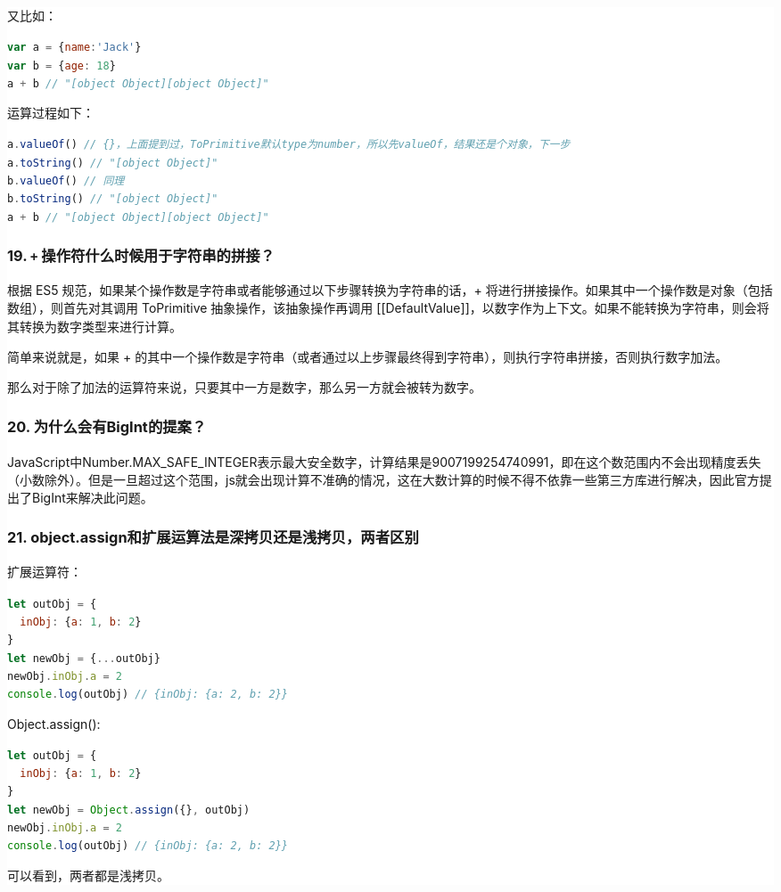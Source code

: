 又比如：

```javascript
var a = {name:'Jack'}
var b = {age: 18}
a + b // "[object Object][object Object]"
```

运算过程如下：

```javascript
a.valueOf() // {}，上面提到过，ToPrimitive默认type为number，所以先valueOf，结果还是个对象，下一步
a.toString() // "[object Object]"
b.valueOf() // 同理
b.toString() // "[object Object]"
a + b // "[object Object][object Object]"
```

### 19. `+` 操作符什么时候用于字符串的拼接？

根据 ES5 规范，如果某个操作数是字符串或者能够通过以下步骤转换为字符串的话，+ 将进行拼接操作。如果其中一个操作数是对象（包括数组），则首先对其调用 ToPrimitive 抽象操作，该抽象操作再调用 [[DefaultValue]]，以数字作为上下文。如果不能转换为字符串，则会将其转换为数字类型来进行计算。

简单来说就是，如果 + 的其中一个操作数是字符串（或者通过以上步骤最终得到字符串），则执行字符串拼接，否则执行数字加法。

那么对于除了加法的运算符来说，只要其中一方是数字，那么另一方就会被转为数字。

### 20. 为什么会有**BigInt**的提案？

JavaScript中Number.MAX_SAFE_INTEGER表示最⼤安全数字，计算结果是9007199254740991，即在这个数范围内不会出现精度丢失（⼩数除外）。但是⼀旦超过这个范围，js就会出现计算不准确的情况，这在⼤数计算的时候不得不依靠⼀些第三⽅库进⾏解决，因此官⽅提出了BigInt来解决此问题。

### 21. object.assign和扩展运算法是深拷贝还是浅拷贝，两者区别

扩展运算符：

```javascript
let outObj = {
  inObj: {a: 1, b: 2}
}
let newObj = {...outObj}
newObj.inObj.a = 2
console.log(outObj) // {inObj: {a: 2, b: 2}}
```

Object.assign():

```javascript
let outObj = {
  inObj: {a: 1, b: 2}
}
let newObj = Object.assign({}, outObj)
newObj.inObj.a = 2
console.log(outObj) // {inObj: {a: 2, b: 2}}
```

可以看到，两者都是浅拷贝。
